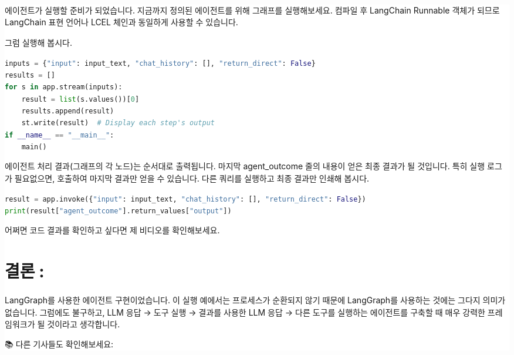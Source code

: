 에이전트가 실행할 준비가 되었습니다. 지금까지 정의된 에이전트를 위해 그래프를 실행해보세요. 컴파일 후 LangChain Runnable 객체가 되므로 LangChain 표현 언어나 LCEL 체인과 동일하게 사용할 수 있습니다.

그럼 실행해 봅시다.

<div class="content-ad"></div>

```python
inputs = {"input": input_text, "chat_history": [], "return_direct": False}
results = []
for s in app.stream(inputs):
    result = list(s.values())[0]
    results.append(result)
    st.write(result)  # Display each step's output
if __name__ == "__main__":
    main()
```

에이전트 처리 결과(그래프의 각 노드)는 순서대로 출력됩니다. 마지막 agent_outcome 줄의 내용이 얻은 최종 결과가 될 것입니다. 특히 실행 로그가 필요없으면, 호출하여 마지막 결과만 얻을 수 있습니다. 다른 쿼리를 실행하고 최종 결과만 인쇄해 봅시다.

```python
result = app.invoke({"input": input_text, "chat_history": [], "return_direct": False})
print(result["agent_outcome"].return_values["output"])
```

어쩌면 코드 결과를 확인하고 싶다면 제 비디오를 확인해보세요.

<div class="content-ad"></div>

# 결론 :

LangGraph를 사용한 에이전트 구현이었습니다. 이 실행 예에서는 프로세스가 순환되지 않기 때문에 LangGraph를 사용하는 것에는 그다지 의미가 없습니다. 그럼에도 불구하고, LLM 응답 → 도구 실행 → 결과를 사용한 LLM 응답 → 다른 도구를 실행하는 에이전트를 구축할 때 매우 강력한 프레임워크가 될 것이라고 생각합니다.

📚 다른 기사들도 확인해보세요:
